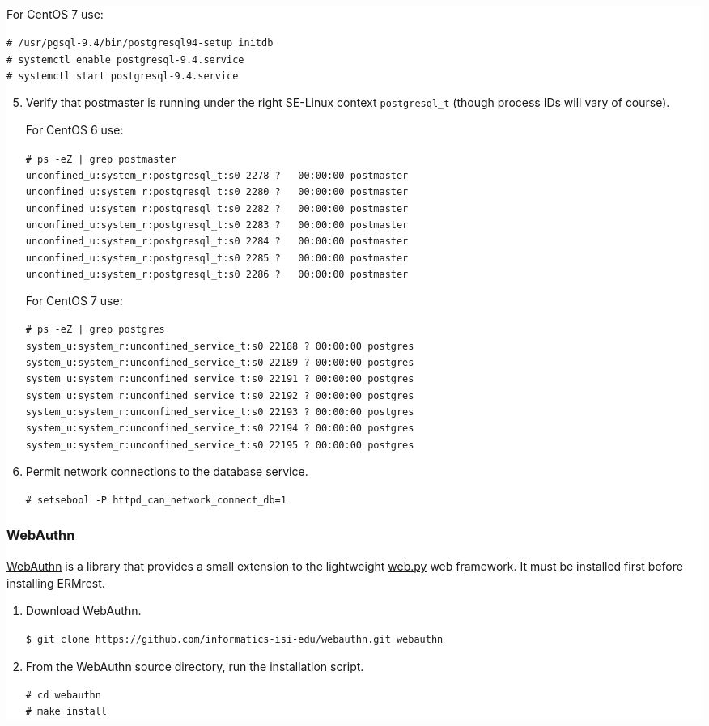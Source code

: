    For CentOS 7 use:

   ```
   # /usr/pgsql-9.4/bin/postgresql94-setup initdb
   # systemctl enable postgresql-9.4.service
   # systemctl start postgresql-9.4.service
   ```

5. Verify that postmaster is running under the right SE-Linux context
   `postgresql_t` (though process IDs will vary of course).

   For CentOS 6 use:

   ```
   # ps -eZ | grep postmaster
   unconfined_u:system_r:postgresql_t:s0 2278 ?   00:00:00 postmaster
   unconfined_u:system_r:postgresql_t:s0 2280 ?   00:00:00 postmaster
   unconfined_u:system_r:postgresql_t:s0 2282 ?   00:00:00 postmaster
   unconfined_u:system_r:postgresql_t:s0 2283 ?   00:00:00 postmaster
   unconfined_u:system_r:postgresql_t:s0 2284 ?   00:00:00 postmaster
   unconfined_u:system_r:postgresql_t:s0 2285 ?   00:00:00 postmaster
   unconfined_u:system_r:postgresql_t:s0 2286 ?   00:00:00 postmaster
   ```

   For CentOS 7 use:

   ```
   # ps -eZ | grep postgres
   system_u:system_r:unconfined_service_t:s0 22188 ? 00:00:00 postgres
   system_u:system_r:unconfined_service_t:s0 22189 ? 00:00:00 postgres
   system_u:system_r:unconfined_service_t:s0 22191 ? 00:00:00 postgres
   system_u:system_r:unconfined_service_t:s0 22192 ? 00:00:00 postgres
   system_u:system_r:unconfined_service_t:s0 22193 ? 00:00:00 postgres
   system_u:system_r:unconfined_service_t:s0 22194 ? 00:00:00 postgres
   system_u:system_r:unconfined_service_t:s0 22195 ? 00:00:00 postgres
   ```

6. Permit network connections to the database service.

   ```
   # setsebool -P httpd_can_network_connect_db=1
   ```

### WebAuthn

[WebAuthn] is a library that provides a small extension to the lightweight
[web.py] web framework. It must be installed first before installing ERMrest.

1. Download WebAuthn.

   ```
   $ git clone https://github.com/informatics-isi-edu/webauthn.git webauthn
   ```

2. From the WebAuthn source directory, run the installation script.

   ```
   # cd webauthn
   # make install
   ```


[Basic authentication]: https://en.wikipedia.org/wiki/Basic_access_authentication (Basic authentication)
[SE-Linux]: http://wiki.centos.org/HowTos/SELinux (Security-Enhanced Linux)
[WebAuthn]: https://github.com/informatics-isi-edu/webauthn (WebAuthn)
[web.py]:   http://webpy.org (web.py)